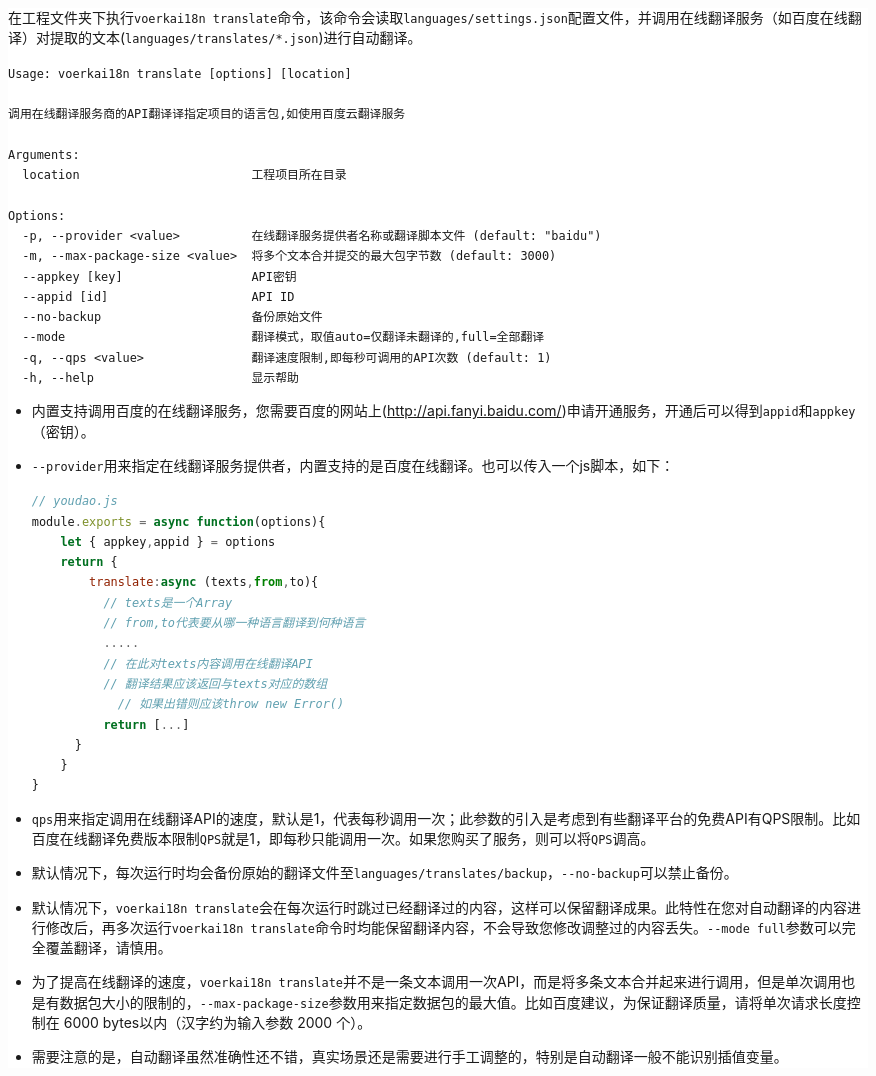 在工程文件夹下执行`voerkai18n translate`命令，该命令会读取`languages/settings.json`配置文件，并调用在线翻译服务（如百度在线翻译）对提取的文本(`languages/translates/*.json`)进行自动翻译。

```shell
Usage: voerkai18n translate [options] [location]

调用在线翻译服务商的API翻译译指定项目的语言包,如使用百度云翻译服务

Arguments:
  location                        工程项目所在目录

Options:
  -p, --provider <value>          在线翻译服务提供者名称或翻译脚本文件 (default: "baidu")
  -m, --max-package-size <value>  将多个文本合并提交的最大包字节数 (default: 3000)
  --appkey [key]                  API密钥
  --appid [id]                    API ID
  --no-backup                     备份原始文件
  --mode                          翻译模式，取值auto=仅翻译未翻译的,full=全部翻译
  -q, --qps <value>               翻译速度限制,即每秒可调用的API次数 (default: 1)
  -h, --help                      显示帮助
```

- 内置支持调用百度的在线翻译服务，您需要百度的网站上(http://api.fanyi.baidu.com/)申请开通服务，开通后可以得到`appid`和`appkey`（密钥）。

- `--provider`用来指定在线翻译服务提供者，内置支持的是百度在线翻译。也可以传入一个js脚本，如下：

  ```javascript | pure
  // youdao.js
  module.exports = async function(options){
      let { appkey,appid } = options
      return {
          translate:async (texts,from,to){
          	// texts是一个Array
          	// from,to代表要从哪一种语言翻译到何种语言
          	.....
          	// 在此对texts内容调用在线翻译API
  	        // 翻译结果应该返回与texts对应的数组
              // 如果出错则应该throw new Error()
          	return [...]
  	    }
      }
  }
  ```

- `qps`用来指定调用在线翻译API的速度，默认是1，代表每秒调用一次；此参数的引入是考虑到有些翻译平台的免费API有QPS限制。比如百度在线翻译免费版本限制`QPS`就是1，即每秒只能调用一次。如果您购买了服务，则可以将`QPS`调高。

- 默认情况下，每次运行时均会备份原始的翻译文件至`languages/translates/backup`，`--no-backup`可以禁止备份。

- 默认情况下，`voerkai18n translate`会在每次运行时跳过已经翻译过的内容，这样可以保留翻译成果。此特性在您对自动翻译的内容进行修改后，再多次运行`voerkai18n translate`命令时均能保留翻译内容，不会导致您修改调整过的内容丢失。`--mode full`参数可以完全覆盖翻译，请慎用。

- 为了提高在线翻译的速度，`voerkai18n translate`并不是一条文本调用一次API，而是将多条文本合并起来进行调用，但是单次调用也是有数据包大小的限制的，`--max-package-size`参数用来指定数据包的最大值。比如百度建议，为保证翻译质量，请将单次请求长度控制在 6000 bytes以内（汉字约为输入参数 2000 个）。

- 需要注意的是，自动翻译虽然准确性还不错，真实场景还是需要进行手工调整的，特别是自动翻译一般不能识别插值变量。
